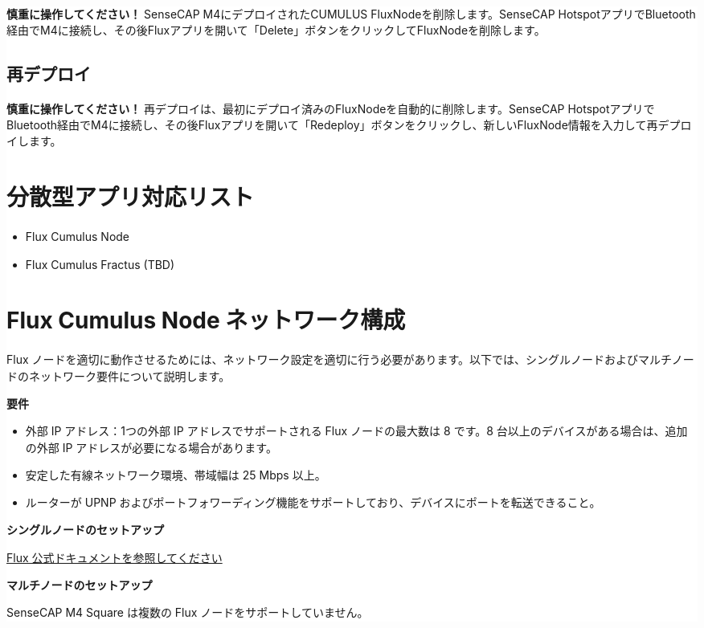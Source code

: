 **慎重に操作してください！** SenseCAP M4にデプロイされたCUMULUS FluxNodeを削除します。SenseCAP HotspotアプリでBluetooth経由でM4に接続し、その後Fluxアプリを開いて「Delete」ボタンをクリックしてFluxNodeを削除します。

再デプロイ
--------

**慎重に操作してください！** 再デプロイは、最初にデプロイ済みのFluxNodeを自動的に削除します。SenseCAP HotspotアプリでBluetooth経由でM4に接続し、その後Fluxアプリを開いて「Redeploy」ボタンをクリックし、新しいFluxNode情報を入力して再デプロイします。

**分散型アプリ対応リスト**
====================================

*   Flux Cumulus Node
    
*   Flux Cumulus Fractus (TBD)
    

**Flux Cumulus Node ネットワーク構成**
===========================================

Flux ノードを適切に動作させるためには、ネットワーク設定を適切に行う必要があります。以下では、シングルノードおよびマルチノードのネットワーク要件について説明します。

**要件**

*   外部 IP アドレス：1つの外部 IP アドレスでサポートされる Flux ノードの最大数は 8 です。8 台以上のデバイスがある場合は、追加の外部 IP アドレスが必要になる場合があります。
    
*   安定した有線ネットワーク環境、帯域幅は 25 Mbps 以上。
    
*   ルーターが UPNP およびポートフォワーディング機能をサポートしており、デバイスにポートを転送できること。
    

**シングルノードのセットアップ**

[Flux 公式ドキュメントを参照してください](https://support.runonflux.io/support/solutions/articles/151000021293-flux-node-network-setup)

**マルチノードのセットアップ**

SenseCAP M4 Square は複数の Flux ノードをサポートしていません。